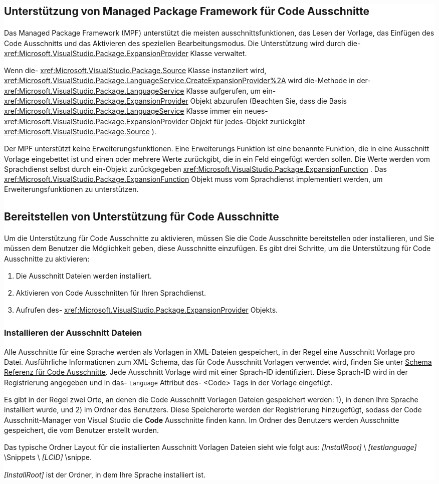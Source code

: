 ## <a name="managed-package-framework-support-for-code-snippets"></a>Unterstützung von Managed Package Framework für Code Ausschnitte
 Das Managed Package Framework (MPF) unterstützt die meisten ausschnittsfunktionen, das Lesen der Vorlage, das Einfügen des Code Ausschnitts und das Aktivieren des speziellen Bearbeitungsmodus. Die Unterstützung wird durch die- <xref:Microsoft.VisualStudio.Package.ExpansionProvider> Klasse verwaltet.

 Wenn die- <xref:Microsoft.VisualStudio.Package.Source> Klasse instanziiert wird, <xref:Microsoft.VisualStudio.Package.LanguageService.CreateExpansionProvider%2A> wird die-Methode in der- <xref:Microsoft.VisualStudio.Package.LanguageService> Klasse aufgerufen, um ein- <xref:Microsoft.VisualStudio.Package.ExpansionProvider> Objekt abzurufen (Beachten Sie, dass die Basis <xref:Microsoft.VisualStudio.Package.LanguageService> Klasse immer ein neues- <xref:Microsoft.VisualStudio.Package.ExpansionProvider> Objekt für jedes-Objekt zurückgibt <xref:Microsoft.VisualStudio.Package.Source> ).

 Der MPF unterstützt keine Erweiterungsfunktionen. Eine Erweiterungs Funktion ist eine benannte Funktion, die in eine Ausschnitt Vorlage eingebettet ist und einen oder mehrere Werte zurückgibt, die in ein Feld eingefügt werden sollen. Die Werte werden vom Sprachdienst selbst durch ein-Objekt zurückgegeben <xref:Microsoft.VisualStudio.Package.ExpansionFunction> . Das <xref:Microsoft.VisualStudio.Package.ExpansionFunction> Objekt muss vom Sprachdienst implementiert werden, um Erweiterungsfunktionen zu unterstützen.

## <a name="providing-support-for-code-snippets"></a>Bereitstellen von Unterstützung für Code Ausschnitte
 Um die Unterstützung für Code Ausschnitte zu aktivieren, müssen Sie die Code Ausschnitte bereitstellen oder installieren, und Sie müssen dem Benutzer die Möglichkeit geben, diese Ausschnitte einzufügen. Es gibt drei Schritte, um die Unterstützung für Code Ausschnitte zu aktivieren:

1. Die Ausschnitt Dateien werden installiert.

2. Aktivieren von Code Ausschnitten für Ihren Sprachdienst.

3. Aufrufen des- <xref:Microsoft.VisualStudio.Package.ExpansionProvider> Objekts.

### <a name="installing-the-snippet-files"></a>Installieren der Ausschnitt Dateien
 Alle Ausschnitte für eine Sprache werden als Vorlagen in XML-Dateien gespeichert, in der Regel eine Ausschnitt Vorlage pro Datei. Ausführliche Informationen zum XML-Schema, das für Code Ausschnitt Vorlagen verwendet wird, finden Sie unter [Schema Referenz für Code Ausschnitte](../../ide/code-snippets-schema-reference.md). Jede Ausschnitt Vorlage wird mit einer Sprach-ID identifiziert. Diese Sprach-ID wird in der Registrierung angegeben und in das- `Language` Attribut des- \<Code> Tags in der Vorlage eingefügt.

 Es gibt in der Regel zwei Orte, an denen die Code Ausschnitt Vorlagen Dateien gespeichert werden: 1), in denen Ihre Sprache installiert wurde, und 2) im Ordner des Benutzers. Diese Speicherorte werden der Registrierung hinzugefügt, sodass der Code Ausschnitt-Manager von Visual Studio die **Code** Ausschnitte finden kann. Im Ordner des Benutzers werden Ausschnitte gespeichert, die vom Benutzer erstellt wurden.

 Das typische Ordner Layout für die installierten Ausschnitt Vorlagen Dateien sieht wie folgt aus: *[InstallRoot]* \\ *[testlanguage]* \Snippets \\ *[LCID]* \snippe.

 *[InstallRoot]* ist der Ordner, in dem Ihre Sprache installiert ist.
